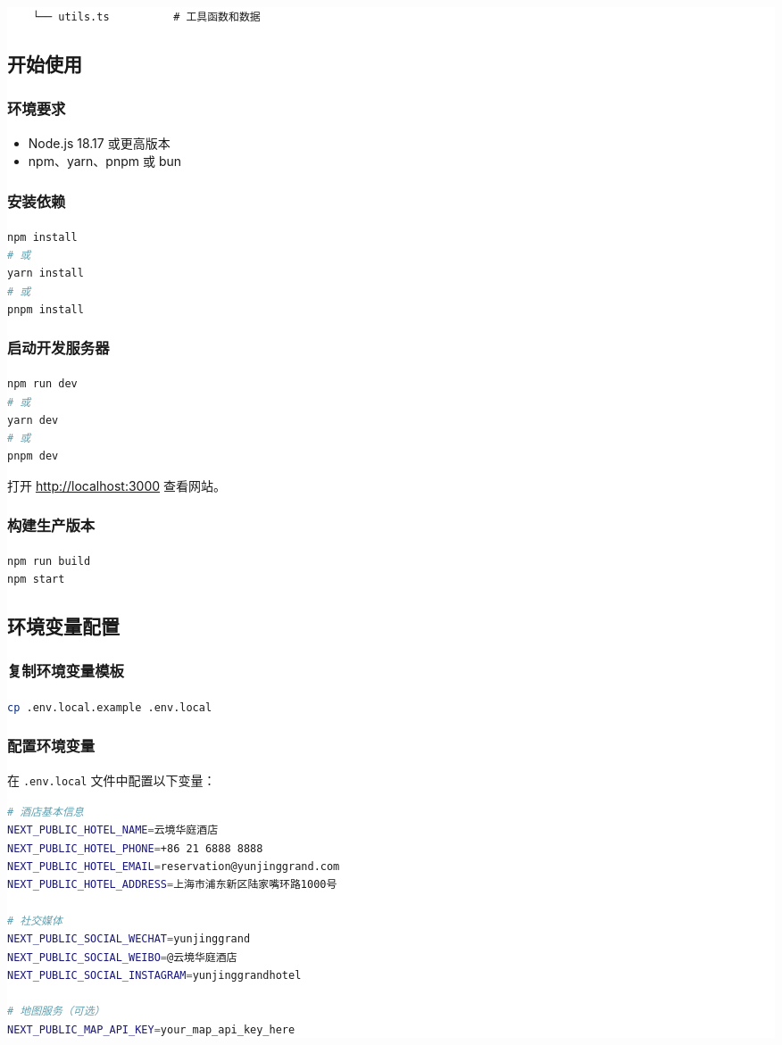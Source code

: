 ```
    └── utils.ts          # 工具函数和数据
```

## 开始使用

### 环境要求

- Node.js 18.17 或更高版本
- npm、yarn、pnpm 或 bun

### 安装依赖

```bash
npm install
# 或
yarn install
# 或
pnpm install
```

### 启动开发服务器

```bash
npm run dev
# 或
yarn dev
# 或
pnpm dev
```

打开 [http://localhost:3000](http://localhost:3000) 查看网站。

### 构建生产版本

```bash
npm run build
npm start
```

## 环境变量配置

### 复制环境变量模板

```bash
cp .env.local.example .env.local
```

### 配置环境变量

在 `.env.local` 文件中配置以下变量：

```bash
# 酒店基本信息
NEXT_PUBLIC_HOTEL_NAME=云境华庭酒店
NEXT_PUBLIC_HOTEL_PHONE=+86 21 6888 8888
NEXT_PUBLIC_HOTEL_EMAIL=reservation@yunjinggrand.com
NEXT_PUBLIC_HOTEL_ADDRESS=上海市浦东新区陆家嘴环路1000号

# 社交媒体
NEXT_PUBLIC_SOCIAL_WECHAT=yunjinggrand
NEXT_PUBLIC_SOCIAL_WEIBO=@云境华庭酒店
NEXT_PUBLIC_SOCIAL_INSTAGRAM=yunjinggrandhotel

# 地图服务（可选）
NEXT_PUBLIC_MAP_API_KEY=your_map_api_key_here

```